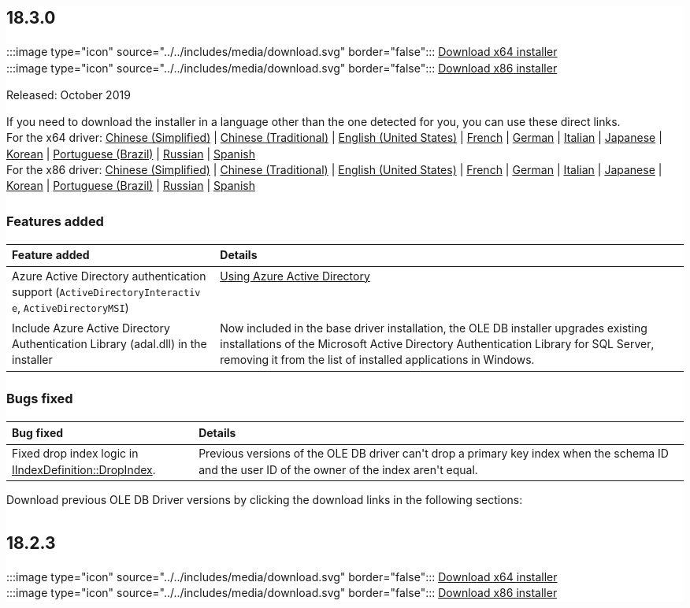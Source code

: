 ## 18.3.0

:::image type="icon" source="../../includes/media/download.svg" border="false"::: [Download x64 installer](https://go.microsoft.com/fwlink/?linkid=2117515)  
:::image type="icon" source="../../includes/media/download.svg" border="false"::: [Download x86 installer](https://go.microsoft.com/fwlink/?linkid=2117517)  

Released: October 2019

If you need to download the installer in a language other than the one detected for you, you can use these direct links.  
For the x64 driver: [Chinese (Simplified)](https://go.microsoft.com/fwlink/?linkid=2117515&clcid=0x804) | [Chinese (Traditional)](https://go.microsoft.com/fwlink/?linkid=2117515&clcid=0x404) | [English (United States)](https://go.microsoft.com/fwlink/?linkid=2117515&clcid=0x409) | [French](https://go.microsoft.com/fwlink/?linkid=2117515&clcid=0x40c) | [German](https://go.microsoft.com/fwlink/?linkid=2117515&clcid=0x407) | [Italian](https://go.microsoft.com/fwlink/?linkid=2117515&clcid=0x410) | [Japanese](https://go.microsoft.com/fwlink/?linkid=2117515&clcid=0x411) | [Korean](https://go.microsoft.com/fwlink/?linkid=2117515&clcid=0x412) | [Portuguese (Brazil)](https://go.microsoft.com/fwlink/?linkid=2117515&clcid=0x416) | [Russian](https://go.microsoft.com/fwlink/?linkid=2117515&clcid=0x419) | [Spanish](https://go.microsoft.com/fwlink/?linkid=2117515&clcid=0x40a)  
For the x86 driver: [Chinese (Simplified)](https://go.microsoft.com/fwlink/?linkid=2117517&clcid=0x804) | [Chinese (Traditional)](https://go.microsoft.com/fwlink/?linkid=2117517&clcid=0x404) | [English (United States)](https://go.microsoft.com/fwlink/?linkid=2117517&clcid=0x409) | [French](https://go.microsoft.com/fwlink/?linkid=2117517&clcid=0x40c) | [German](https://go.microsoft.com/fwlink/?linkid=2117517&clcid=0x407) | [Italian](https://go.microsoft.com/fwlink/?linkid=2117517&clcid=0x410) | [Japanese](https://go.microsoft.com/fwlink/?linkid=2117517&clcid=0x411) | [Korean](https://go.microsoft.com/fwlink/?linkid=2117517&clcid=0x412) | [Portuguese (Brazil)](https://go.microsoft.com/fwlink/?linkid=2117517&clcid=0x416) | [Russian](https://go.microsoft.com/fwlink/?linkid=2117517&clcid=0x419) | [Spanish](https://go.microsoft.com/fwlink/?linkid=2117517&clcid=0x40a)  

### Features added

| Feature added | Details |
| :------------ | :------ |
| Azure Active Directory authentication support (`ActiveDirectoryInteractive`, `ActiveDirectoryMSI`) | [Using Azure Active Directory](features/using-azure-active-directory.md) |
| Include Azure Active Directory Authentication Library (adal.dll) in the installer | Now included in the base driver installation, the OLE DB installer upgrades existing installations of the Microsoft Active Directory Authentication Library for SQL Server, removing it from the list of installed applications in Windows. |

### Bugs fixed

| Bug fixed | Details |
| :-------- | :------ |
| Fixed drop index logic in [IIndexDefinition::DropIndex](/previous-versions/windows/desktop/ms722733(v=vs.85)). | Previous versions of the OLE DB driver can't drop a primary key index when the schema ID and the user ID of the owner of the index aren't equal. |

Download previous OLE DB Driver versions by clicking the download links in the following sections:

## 18.2.3

:::image type="icon" source="../../includes/media/download.svg" border="false"::: [Download x64 installer](https://go.microsoft.com/fwlink/?linkid=2119554)  
:::image type="icon" source="../../includes/media/download.svg" border="false"::: [Download x86 installer](https://go.microsoft.com/fwlink/?linkid=2119738)  
